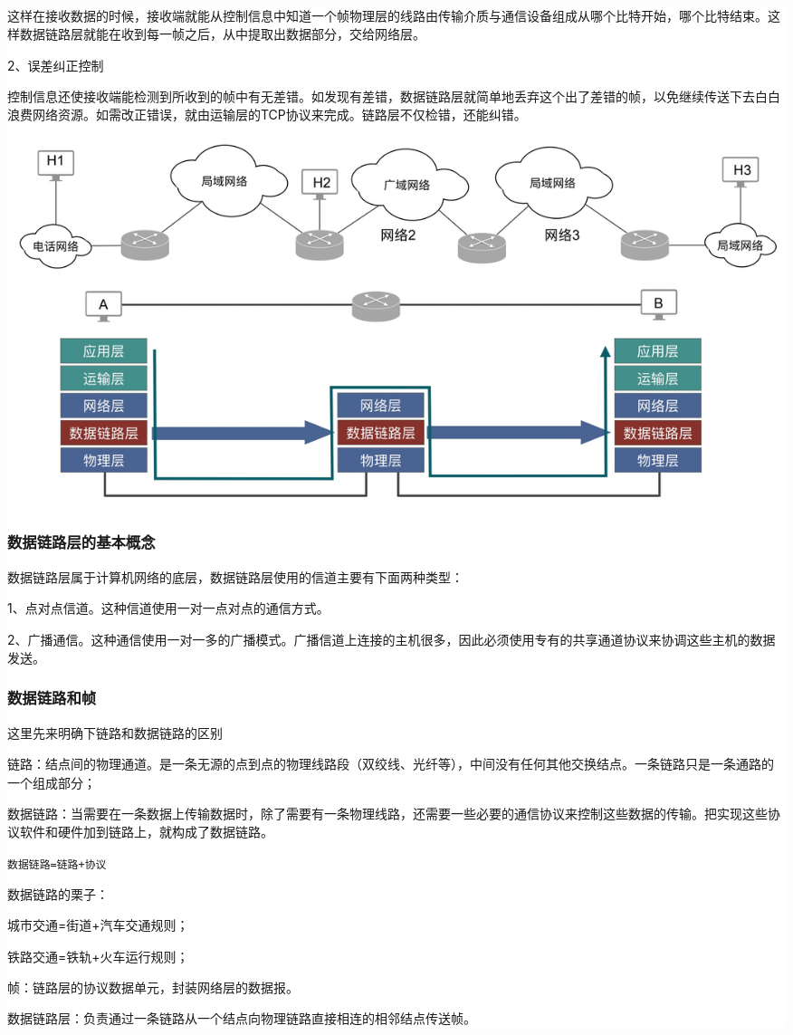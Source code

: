 这样在接收数据的时候，接收端就能从控制信息中知道一个帧物理层的线路由传输介质与通信设备组成从哪个比特开始，哪个比特结束。这样数据链路层就能在收到每一帧之后，从中提取出数据部分，交给网络层。

2、误差纠正控制

控制信息还使接收端能检测到所收到的帧中有无差错。如发现有差错，数据链路层就简单地丢弃这个出了差错的帧，以免继续传送下去白白浪费网络资源。如需改正错误，就由运输层的TCP协议来完成。链路层不仅检错，还能纠错。

<img src="/img/ip/ip-data-link-connect.jpg"  alt="tcp" />    

### 数据链路层的基本概念

数据链路层属于计算机网络的底层，数据链路层使用的信道主要有下面两种类型：

1、点对点信道。这种信道使用一对一点对点的通信方式。

2、广播通信。这种通信使用一对一多的广播模式。广播信道上连接的主机很多，因此必须使用专有的共享通道协议来协调这些主机的数据发送。

### 数据链路和帧

这里先来明确下链路和数据链路的区别

链路：结点间的物理通道。是⼀条⽆源的点到点的物理线路段（双绞线、光纤等），中间没有任何其他交换结点。⼀条链路只是⼀条通路的⼀个组成部分；

数据链路：当需要在一条数据上传输数据时，除了需要有一条物理线路，还需要一些必要的通信协议来控制这些数据的传输。把实现这些协议软件和硬件加到链路上，就构成了数据链路。

`数据链路=链路+协议`

数据链路的栗子：

城市交通=街道+汽⻋交通规则；

铁路交通=铁轨+⽕⻋运⾏规则；

帧：链路层的协议数据单元，封装网络层的数据报。

数据链路层：负责通过⼀条链路从⼀个结点向物理链路直接相连的相邻结点传送帧。
